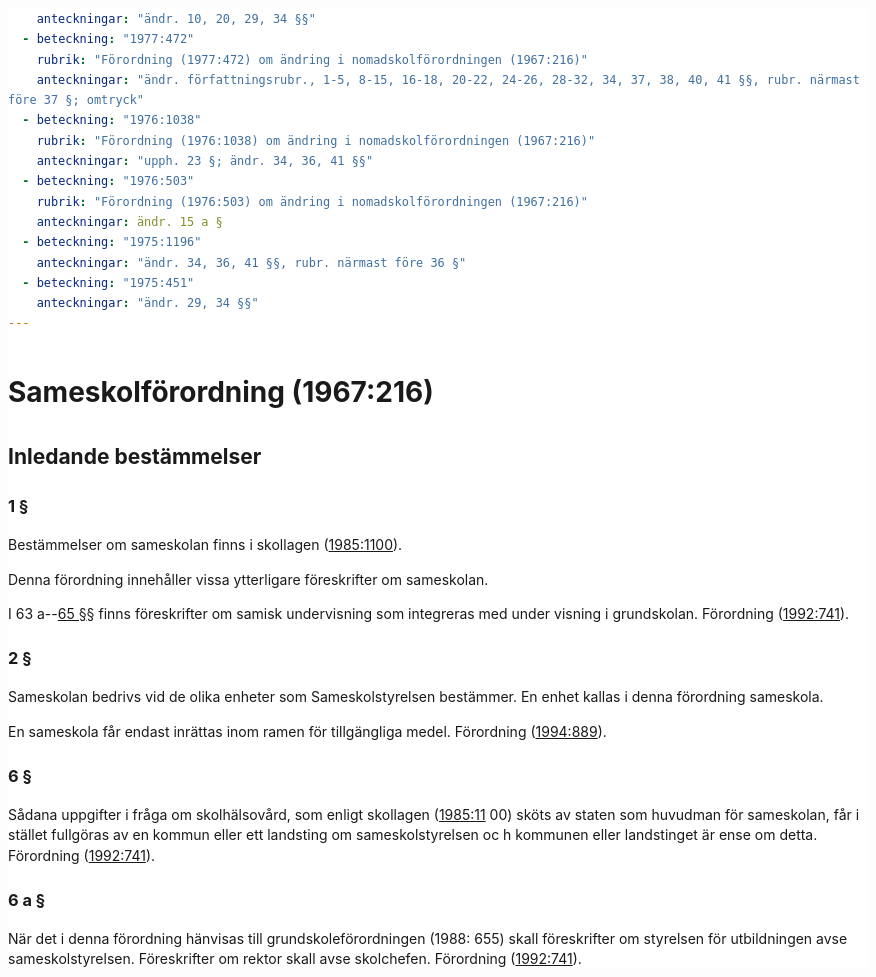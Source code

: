 ```yaml
    anteckningar: "ändr. 10, 20, 29, 34 §§"
  - beteckning: "1977:472"
    rubrik: "Förordning (1977:472) om ändring i nomadskolförordningen (1967:216)"
    anteckningar: "ändr. författningsrubr., 1-5, 8-15, 16-18, 20-22, 24-26, 28-32, 34, 37, 38, 40, 41 §§, rubr. närmast före 37 §; omtryck"
  - beteckning: "1976:1038"
    rubrik: "Förordning (1976:1038) om ändring i nomadskolförordningen (1967:216)"
    anteckningar: "upph. 23 §; ändr. 34, 36, 41 §§"
  - beteckning: "1976:503"
    rubrik: "Förordning (1976:503) om ändring i nomadskolförordningen (1967:216)"
    anteckningar: ändr. 15 a §
  - beteckning: "1975:1196"
    anteckningar: "ändr. 34, 36, 41 §§, rubr. närmast före 36 §"
  - beteckning: "1975:451"
    anteckningar: "ändr. 29, 34 §§"
---
```


# Sameskolförordning (1967:216)

## Inledande bestämmelser

### 1 §

Bestämmelser om sameskolan finns i skollagen ([1985:1100](https://selex.se/eli/sfs/1985/1100)).

Denna förordning innehåller vissa ytterligare föreskrifter om sameskolan.

I 63 a--[65 §](#65)§ finns föreskrifter om samisk undervisning som integreras med under visning i grundskolan. Förordning ([1992:741](https://selex.se/eli/sfs/1992/741)).

### 2 §

Sameskolan bedrivs vid de olika enheter som Sameskolstyrelsen bestämmer. En enhet kallas i denna förordning sameskola.

En sameskola får endast inrättas inom ramen för tillgängliga medel. Förordning ([1994:889](https://selex.se/eli/sfs/1994/889)).

### 6 §

Sådana uppgifter i fråga om skolhälsovård, som enligt skollagen ([1985:11](https://selex.se/eli/sfs/1985/11) 00) sköts av staten som huvudman för sameskolan, får i stället fullgöras av en kommun eller ett landsting om sameskolstyrelsen oc h kommunen eller landstinget är ense om detta. Förordning ([1992:741](https://selex.se/eli/sfs/1992/741)).

### 6 a §

När det i denna förordning hänvisas till grundskoleförordningen (1988: 655) skall föreskrifter om styrelsen för utbildningen avse sameskolstyrelsen. Föreskrifter om rektor skall avse skolchefen. Förordning ([1992:741](https://selex.se/eli/sfs/1992/741)).
